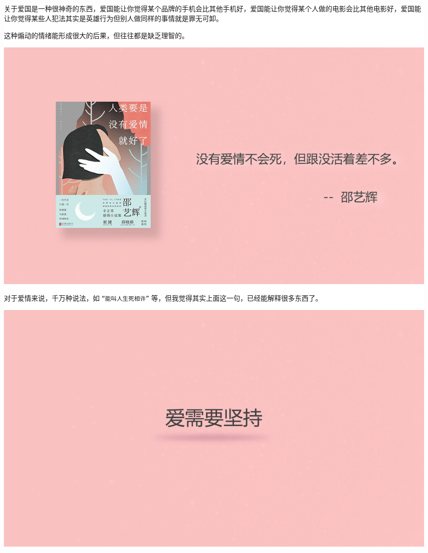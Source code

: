 关于爱国是一种很神奇的东西，爱国能让你觉得某个品牌的手机会比其他手机好，爱国能让你觉得某个人做的电影会比其他电影好，爱国能让你觉得某些人犯法其实是英雄行为但别人做同样的事情就是罪无可卸。

这种煽动的情绪能形成很大的后果，但往往都是缺乏理智的。

![人类要是没有爱情就好了](/photo/InPost/SelfIntro/30.PNG)

对于爱情来说，千万种说法，如 `“能叫人生死相许”` 等，但我觉得其实上面这一句，已经能解释很多东西了。


![爱需要坚持](/photo/InPost/SelfIntro/31.PNG)
